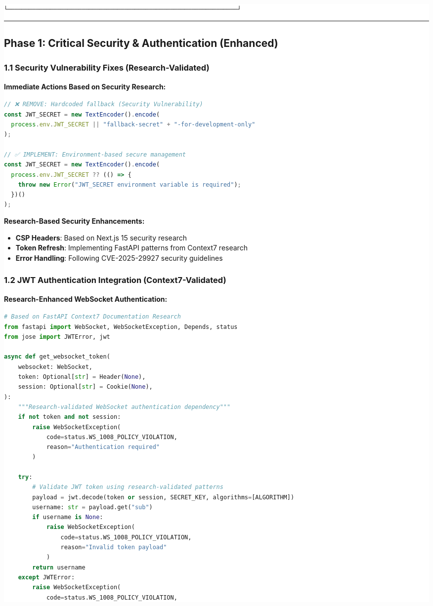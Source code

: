 ```
└─────────────────────────────────────────────────────────────────┘
```

---

## Phase 1: Critical Security & Authentication (Enhanced)

### 1.1 Security Vulnerability Fixes (Research-Validated)

**Immediate Actions Based on Security Research:**

```typescript
// ❌ REMOVE: Hardcoded fallback (Security Vulnerability)
const JWT_SECRET = new TextEncoder().encode(
  process.env.JWT_SECRET || "fallback-secret" + "-for-development-only"
);

// ✅ IMPLEMENT: Environment-based secure management
const JWT_SECRET = new TextEncoder().encode(
  process.env.JWT_SECRET ?? (() => {
    throw new Error("JWT_SECRET environment variable is required");
  })()
);
```

**Research-Based Security Enhancements:**

- **CSP Headers**: Based on Next.js 15 security research
- **Token Refresh**: Implementing FastAPI patterns from Context7 research
- **Error Handling**: Following CVE-2025-29927 security guidelines

### 1.2 JWT Authentication Integration (Context7-Validated)

**Research-Enhanced WebSocket Authentication:**

```python
# Based on FastAPI Context7 Documentation Research
from fastapi import WebSocket, WebSocketException, Depends, status
from jose import JWTError, jwt

async def get_websocket_token(
    websocket: WebSocket,
    token: Optional[str] = Header(None),
    session: Optional[str] = Cookie(None),
):
    """Research-validated WebSocket authentication dependency"""
    if not token and not session:
        raise WebSocketException(
            code=status.WS_1008_POLICY_VIOLATION, 
            reason="Authentication required"
        )
    
    try:
        # Validate JWT token using research-validated patterns
        payload = jwt.decode(token or session, SECRET_KEY, algorithms=[ALGORITHM])
        username: str = payload.get("sub")
        if username is None:
            raise WebSocketException(
                code=status.WS_1008_POLICY_VIOLATION,
                reason="Invalid token payload"
            )
        return username
    except JWTError:
        raise WebSocketException(
            code=status.WS_1008_POLICY_VIOLATION,
```